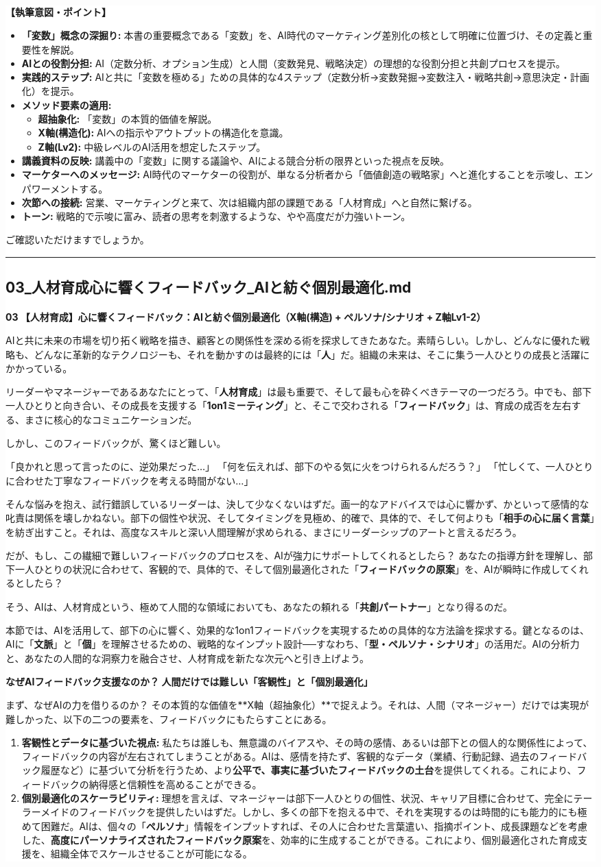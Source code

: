 
**【執筆意図・ポイント】**

*   **「変数」概念の深掘り:** 本書の重要概念である「変数」を、AI時代のマーケティング差別化の核として明確に位置づけ、その定義と重要性を解説。
*   **AIとの役割分担:** AI（定数分析、オプション生成）と人間（変数発見、戦略決定）の理想的な役割分担と共創プロセスを提示。
*   **実践的ステップ:** AIと共に「変数を極める」ための具体的な4ステップ（定数分析→変数発掘→変数注入・戦略共創→意思決定・計画化）を提示。
*   **メソッド要素の適用:**
    *   **超抽象化:** 「変数」の本質的価値を解説。
    *   **X軸(構造化):** AIへの指示やアウトプットの構造化を意識。
    *   **Z軸(Lv2):** 中級レベルのAI活用を想定したステップ。
*   **講義資料の反映:** 講義中の「変数」に関する議論や、AIによる競合分析の限界といった視点を反映。
*   **マーケターへのメッセージ:** AI時代のマーケターの役割が、単なる分析者から「価値創造の戦略家」へと進化することを示唆し、エンパワーメントする。
*   **次節への接続:** 営業、マーケティングと来て、次は組織内部の課題である「人材育成」へと自然に繋げる。
*   **トーン:** 戦略的で示唆に富み、読者の思考を刺激するような、やや高度だが力強いトーン。

ご確認いただけますでしょうか。

---

## 03_人材育成心に響くフィードバック_AIと紡ぐ個別最適化.md

**03 【人材育成】心に響くフィードバック：AIと紡ぐ個別最適化（X軸(構造) + ペルソナ/シナリオ + Z軸Lv1-2）**

AIと共に未来の市場を切り拓く戦略を描き、顧客との関係性を深める術を探求してきたあなた。素晴らしい。しかし、どんなに優れた戦略も、どんなに革新的なテクノロジーも、それを動かすのは最終的には「**人**」だ。組織の未来は、そこに集う一人ひとりの成長と活躍にかかっている。

リーダーやマネージャーであるあなたにとって、「**人材育成**」は最も重要で、そして最も心を砕くべきテーマの一つだろう。中でも、部下一人ひとりと向き合い、その成長を支援する「**1on1ミーティング**」と、そこで交わされる「**フィードバック**」は、育成の成否を左右する、まさに核心的なコミュニケーションだ。

しかし、このフィードバックが、驚くほど難しい。

「良かれと思って言ったのに、逆効果だった…」
「何を伝えれば、部下のやる気に火をつけられるんだろう？」
「忙しくて、一人ひとりに合わせた丁寧なフィードバックを考える時間がない…」

そんな悩みを抱え、試行錯誤しているリーダーは、決して少なくないはずだ。画一的なアドバイスでは心に響かず、かといって感情的な叱責は関係を壊しかねない。部下の個性や状況、そしてタイミングを見極め、的確で、具体的で、そして何よりも「**相手の心に届く言葉**」を紡ぎ出すこと。それは、高度なスキルと深い人間理解が求められる、まさにリーダーシップのアートと言えるだろう。

だが、もし、この繊細で難しいフィードバックのプロセスを、AIが強力にサポートしてくれるとしたら？ あなたの指導方針を理解し、部下一人ひとりの状況に合わせて、客観的で、具体的で、そして個別最適化された「**フィードバックの原案**」を、AIが瞬時に作成してくれるとしたら？

そう、AIは、人材育成という、極めて人間的な領域においても、あなたの頼れる「**共創パートナー**」となり得るのだ。

本節では、AIを活用して、部下の心に響く、効果的な1on1フィードバックを実現するための具体的な方法論を探求する。鍵となるのは、AIに「**文脈**」と「**個**」を理解させるための、戦略的なインプット設計──すなわち、「**型・ペルソナ・シナリオ**」の活用だ。AIの分析力と、あなたの人間的な洞察力を融合させ、人材育成を新たな次元へと引き上げよう。

**なぜAIフィードバック支援なのか？ 人間だけでは難しい「客観性」と「個別最適化」**

まず、なぜAIの力を借りるのか？ その本質的な価値を**X軸（超抽象化）**で捉えよう。それは、人間（マネージャー）だけでは実現が難しかった、以下の二つの要素を、フィードバックにもたらすことにある。

1.  **客観性とデータに基づいた視点:**
    私たちは誰しも、無意識のバイアスや、その時の感情、あるいは部下との個人的な関係性によって、フィードバックの内容が左右されてしまうことがある。AIは、感情を持たず、客観的なデータ（業績、行動記録、過去のフィードバック履歴など）に基づいて分析を行うため、より**公平で、事実に基づいたフィードバックの土台**を提供してくれる。これにより、フィードバックの納得感と信頼性を高めることができる。
2.  **個別最適化のスケーラビリティ:**
    理想を言えば、マネージャーは部下一人ひとりの個性、状況、キャリア目標に合わせて、完全にテーラーメイドのフィードバックを提供したいはずだ。しかし、多くの部下を抱える中で、それを実現するのは時間的にも能力的にも極めて困難だ。AIは、個々の「**ペルソナ**」情報をインプットすれば、その人に合わせた言葉遣い、指摘ポイント、成長課題などを考慮した、**高度にパーソナライズされたフィードバック原案**を、効率的に生成することができる。これにより、個別最適化された育成支援を、組織全体でスケールさせることが可能になる。
